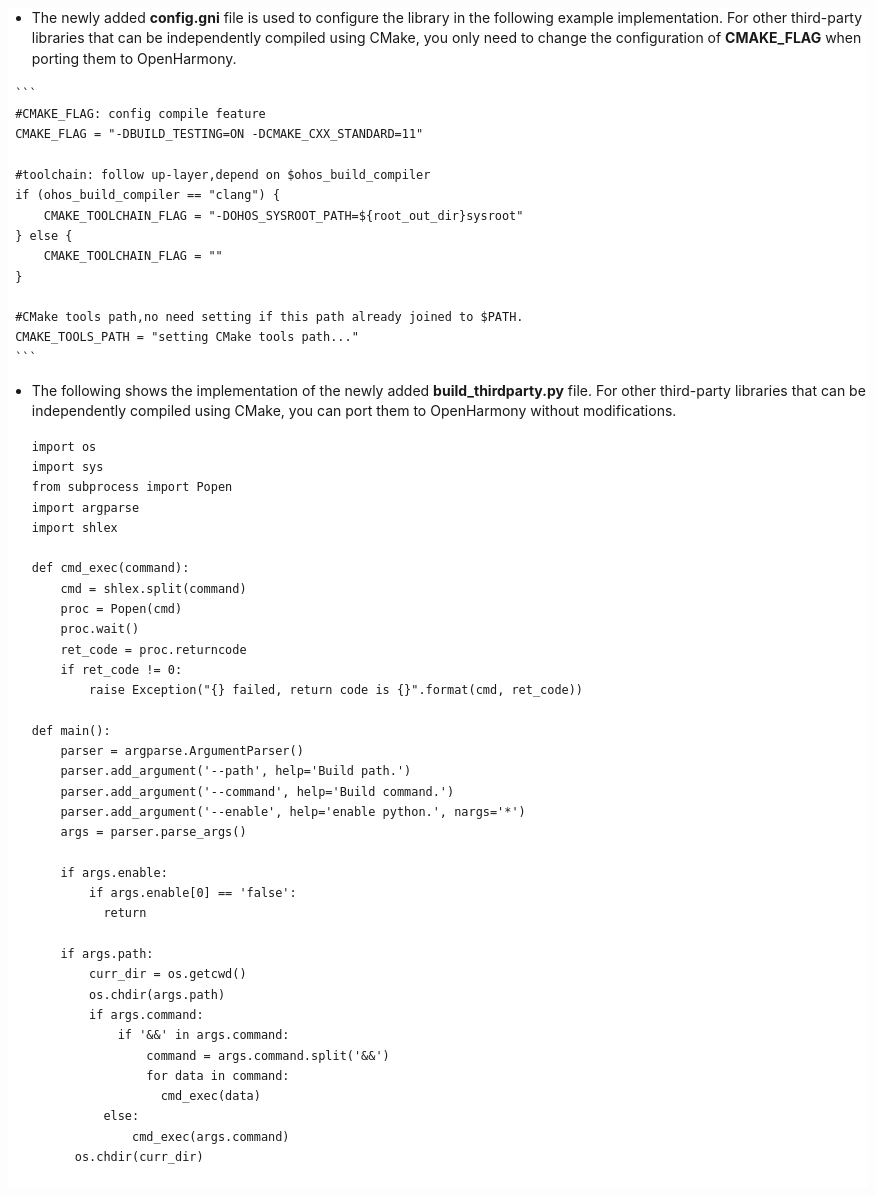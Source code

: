    -   The newly added **config.gni** file is used to configure the library in the following example implementation. For other third-party libraries that can be independently compiled using CMake, you only need to change the configuration of **CMAKE\_FLAG** when porting them to OpenHarmony.

     ```
     #CMAKE_FLAG: config compile feature
     CMAKE_FLAG = "-DBUILD_TESTING=ON -DCMAKE_CXX_STANDARD=11"
   
     #toolchain: follow up-layer,depend on $ohos_build_compiler
     if (ohos_build_compiler == "clang") {
         CMAKE_TOOLCHAIN_FLAG = "-DOHOS_SYSROOT_PATH=${root_out_dir}sysroot"
     } else {
         CMAKE_TOOLCHAIN_FLAG = ""
     }

     #CMake tools path,no need setting if this path already joined to $PATH.
     CMAKE_TOOLS_PATH = "setting CMake tools path..."
     ```

   - The following shows the implementation of the newly added **build\_thirdparty.py** file. For other third-party libraries that can be independently compiled using CMake, you can port them to OpenHarmony without modifications.

     
     ```
     import os
     import sys
     from subprocess import Popen
     import argparse
     import shlex
   
     def cmd_exec(command):
         cmd = shlex.split(command)
         proc = Popen(cmd)
         proc.wait()
         ret_code = proc.returncode
         if ret_code != 0:
             raise Exception("{} failed, return code is {}".format(cmd, ret_code))
   
     def main():
         parser = argparse.ArgumentParser()
         parser.add_argument('--path', help='Build path.')
         parser.add_argument('--command', help='Build command.')
         parser.add_argument('--enable', help='enable python.', nargs='*')
         args = parser.parse_args()
   
         if args.enable:
             if args.enable[0] == 'false':
               return
   
         if args.path:
             curr_dir = os.getcwd()
             os.chdir(args.path)
             if args.command:
                 if '&&' in args.command:
                     command = args.command.split('&&')
                     for data in command:
                       cmd_exec(data)
               else:
                   cmd_exec(args.command)
           os.chdir(curr_dir)
   